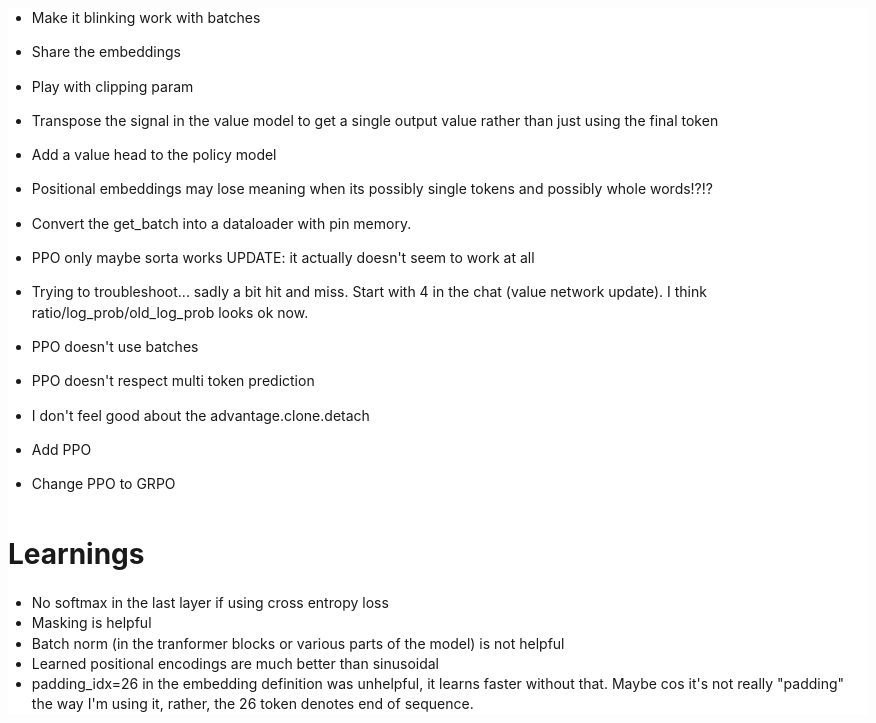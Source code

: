 * Make it blinking work with batches
* Share the embeddings
* Play with clipping param
* Transpose the signal in the value model to get a single output value rather than just using the final token
* Add a value head to the policy model

* Positional embeddings may lose meaning when its possibly single tokens and possibly whole words!?!?
* Convert the get_batch into a dataloader with pin memory.

* PPO only maybe sorta works UPDATE: it actually doesn't seem to work at all
* Trying to troubleshoot... sadly a bit hit and miss. Start with 4 in the chat (value network update). I think ratio/log_prob/old_log_prob looks ok now.


* PPO doesn't use batches
* PPO doesn't respect multi token prediction
* I don't feel good about the advantage.clone.detach

* Add PPO
* Change PPO to GRPO

# Learnings
* No softmax in the last layer if using cross entropy loss
* Masking is helpful
* Batch norm (in the tranformer blocks or various parts of the model) is not helpful
* Learned positional encodings are much better than sinusoidal
* padding_idx=26 in the embedding definition was unhelpful, it learns faster without that. Maybe cos it's not really "padding" the way I'm using it, rather, the 26 token denotes end of sequence.